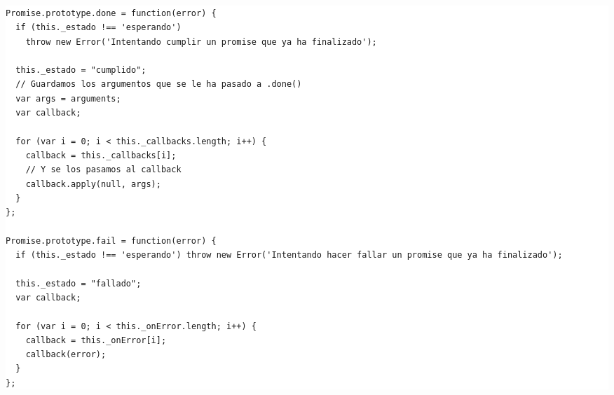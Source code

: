     Promise.prototype.done = function(error) {
      if (this._estado !== 'esperando')
        throw new Error('Intentando cumplir un promise que ya ha finalizado');
    
      this._estado = "cumplido";
      // Guardamos los argumentos que se le ha pasado a .done()
      var args = arguments;
      var callback;
    
      for (var i = 0; i < this._callbacks.length; i++) {
        callback = this._callbacks[i];
        // Y se los pasamos al callback
        callback.apply(null, args);
      }
    };
    
    Promise.prototype.fail = function(error) {
      if (this._estado !== 'esperando') throw new Error('Intentando hacer fallar un promise que ya ha finalizado');
    
      this._estado = "fallado";
      var callback;
    
      for (var i = 0; i < this._onError.length; i++) {
        callback = this._onError[i];
        callback(error);
      }
    };

 [1]: https://developer.mozilla.org/en/JavaScript/Reference/Global_Objects/Function/apply "appy method"
